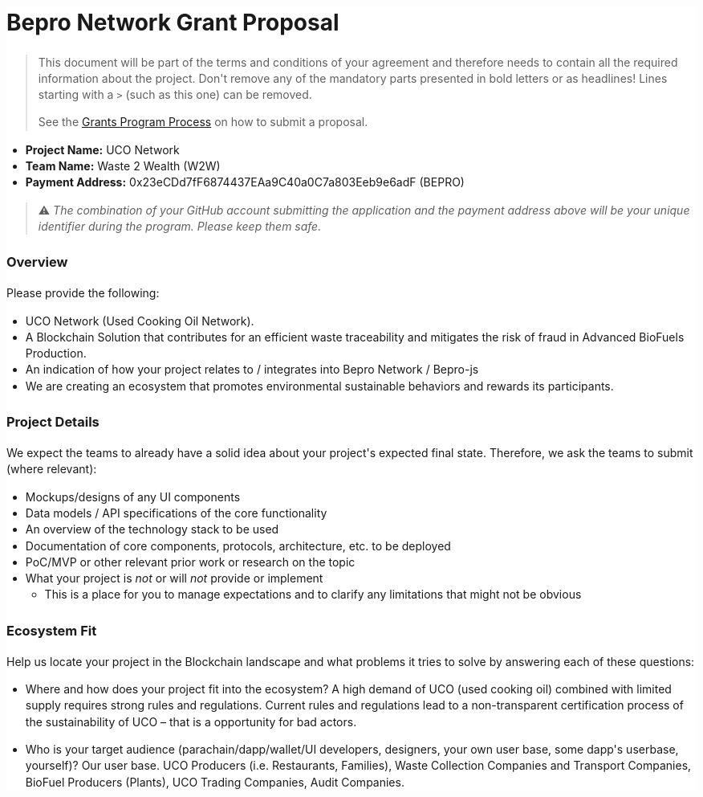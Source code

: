 # Bepro Network Grant Proposal

> This document will be part of the terms and conditions of your agreement and therefore needs to contain all the required information about the project. Don't remove any of the mandatory parts presented in bold letters or as headlines! Lines starting with a `>` (such as this one) can be removed.
>
> See the [Grants Program Process](https://github.com/bepronetwork/grants-program/#pencil-process) on how to submit a proposal.

* **Project Name:** UCO Network
* **Team Name:** Waste 2 Wealth (W2W)
* **Payment Address:** 0x23eCDd7fF6874437EAa9C40a0C7a803Eeb9e6adF (BEPRO)


> ⚠️ *The combination of your GitHub account submitting the application and the payment address above will be your unique identifier during the program. Please keep them safe.*


### Overview

Please provide the following:

* UCO Network (Used Cooking Oil Network).
* A Blockchain Solution that contributes for an efficient waste traceability and mitigates the risk of fraud in Advanced BioFuels Production.
* An indication of how your project relates to / integrates into Bepro Network / Bepro-js
* We are creating an ecosystem that promotes environmental sustainable behaviors and rewards its participants.

### Project Details

We expect the teams to already have a solid idea about your project's expected final state. Therefore, we ask the teams to submit (where relevant):

* Mockups/designs of any UI components
* Data models / API specifications of the core functionality
* An overview of the technology stack to be used
* Documentation of core components, protocols, architecture, etc. to be deployed
* PoC/MVP or other relevant prior work or research on the topic
* What your project is _not_ or will _not_ provide or implement
  * This is a place for you to manage expectations and to clarify any limitations that might not be obvious

### Ecosystem Fit

Help us locate your project in the Blockchain landscape and what problems it tries to solve by answering each of these questions:

* Where and how does your project fit into the ecosystem? A high demand of UCO (used cooking oil) combined with limited supply requires strong rules and regulations. Current rules and regulations lead to a non-transparent certification process of the sustainability of UCO – that is a opportunity for bad actors.

* Who is your target audience (parachain/dapp/wallet/UI developers, designers, your own user base, some dapp's userbase, yourself)? Our user base. UCO Producers (i.e. Restaurants, Families), Waste Collection Companies and Transport Companies, BioFuel Producers (Plants), UCO Trading Companies, Audit Companies.
